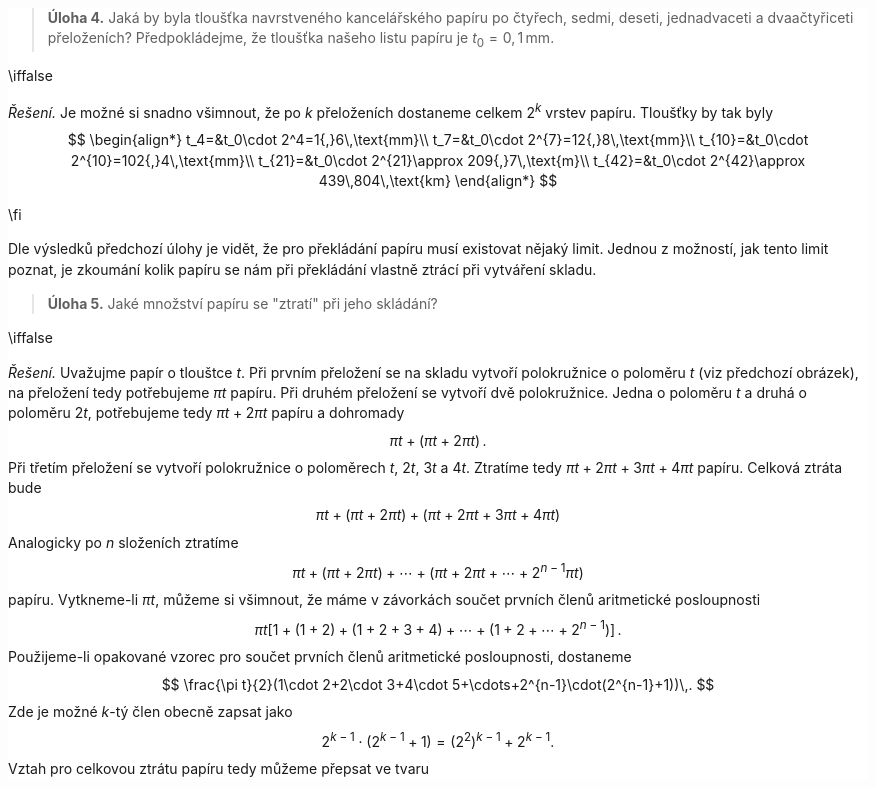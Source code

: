 > **Úloha 4.** Jaká by byla tloušťka navrstveného kancelářského papíru po čtyřech, 
sedmi, deseti, jednadvaceti a dvaačtyřiceti přeloženích? Předpokládejme, že tloušťka našeho
> listu papíru je $t_0=0{,}1\,\text{mm}$.

\iffalse

*Řešení.* Je možné si snadno všimnout, že po $k$ přeloženích dostaneme celkem $2^k$ vrstev papíru. Tloušťky
by tak byly
$$
\begin{align*}
t_4=&t_0\cdot 2^4=1{,}6\,\text{mm}\\
t_7=&t_0\cdot 2^{7}=12{,}8\,\text{mm}\\
t_{10}=&t_0\cdot 2^{10}=102{,}4\,\text{mm}\\
t_{21}=&t_0\cdot 2^{21}\approx 209{,}7\,\text{m}\\
t_{42}=&t_0\cdot 2^{42}\approx 439\,804\,\text{km}
\end{align*}
$$

\fi

Dle výsledků předchozí úlohy je vidět, že pro 
překládání papíru musí existovat nějaký limit. 
Jednou z možností, jak tento limit poznat, je 
zkoumání kolik papíru se nám při překládání vlastně 
ztrácí při vytváření skladu.

> **Úloha 5.** Jaké množství papíru se "ztratí" při jeho skládání?

\iffalse

*Řešení.* Uvažujme papír o tlouštce $t$. Při prvním 
přeložení se na skladu vytvoří 
polokružnice o poloměru $t$ (viz předchozí obrázek), 
na přeložení tedy 
potřebujeme $\pi t$ papíru. Při druhém přeložení
se vytvoří dvě polokružnice. Jedna o poloměru $t$ a 
druhá o poloměru $2t$, potřebujeme tedy $\pi t + 2\pi t$ 
papíru a dohromady
$$
\pi t+ (\pi t+2\pi t)\,.
$$
Při třetím přeložení se vytvoří polokružnice o 
poloměrech $t$, $2t$, $3t$ a $4t$. Ztratíme tedy
$\pi t +2\pi t + 3\pi t + 4\pi t$ papíru.
Celková ztráta bude
$$
\pi t+ (\pi t+2\pi t) + (\pi t +2\pi t + 3\pi t + 4\pi t)
$$
Analogicky po $n$ složeních ztratíme
$$
\pi t+ (\pi t+2\pi t) + \cdots + (\pi t +2\pi t + \cdots  + 2^{n-1}\pi t)
$$
papíru. Vytkneme-li $\pi t$, můžeme si všimnout, že máme v závorkách součet prvních členů aritmetické posloupnosti
$$
\pi t\left[1+(1+2)+(1+2+3+4)+\cdots+(1+2+\cdots+2^{n-1}) \right]\,.
$$
Použijeme-li opakované vzorec pro součet prvních členů aritmetické posloupnosti, dostaneme
$$
\frac{\pi t}{2}(1\cdot 2+2\cdot 3+4\cdot 5+\cdots+2^{n-1}\cdot(2^{n-1}+1))\,.
$$
Zde je možné $k$-tý člen obecně zapsat jako
$$
2^{k-1}\cdot\left(2^{k-1}+1\right)=(2^2)^{k-1}+2^{k-1}.
$$
Vztah pro celkovou ztrátu papíru tedy můžeme přepsat ve tvaru

[^1]: Délky stran formátů, které vznikly rozpůlením, jsou zaokrouhleny na celé milimetry směrem dolů. Nejčastěji používaný formát A4 má rozměry $210 \times 297 \, \mathrm{mm}$.
